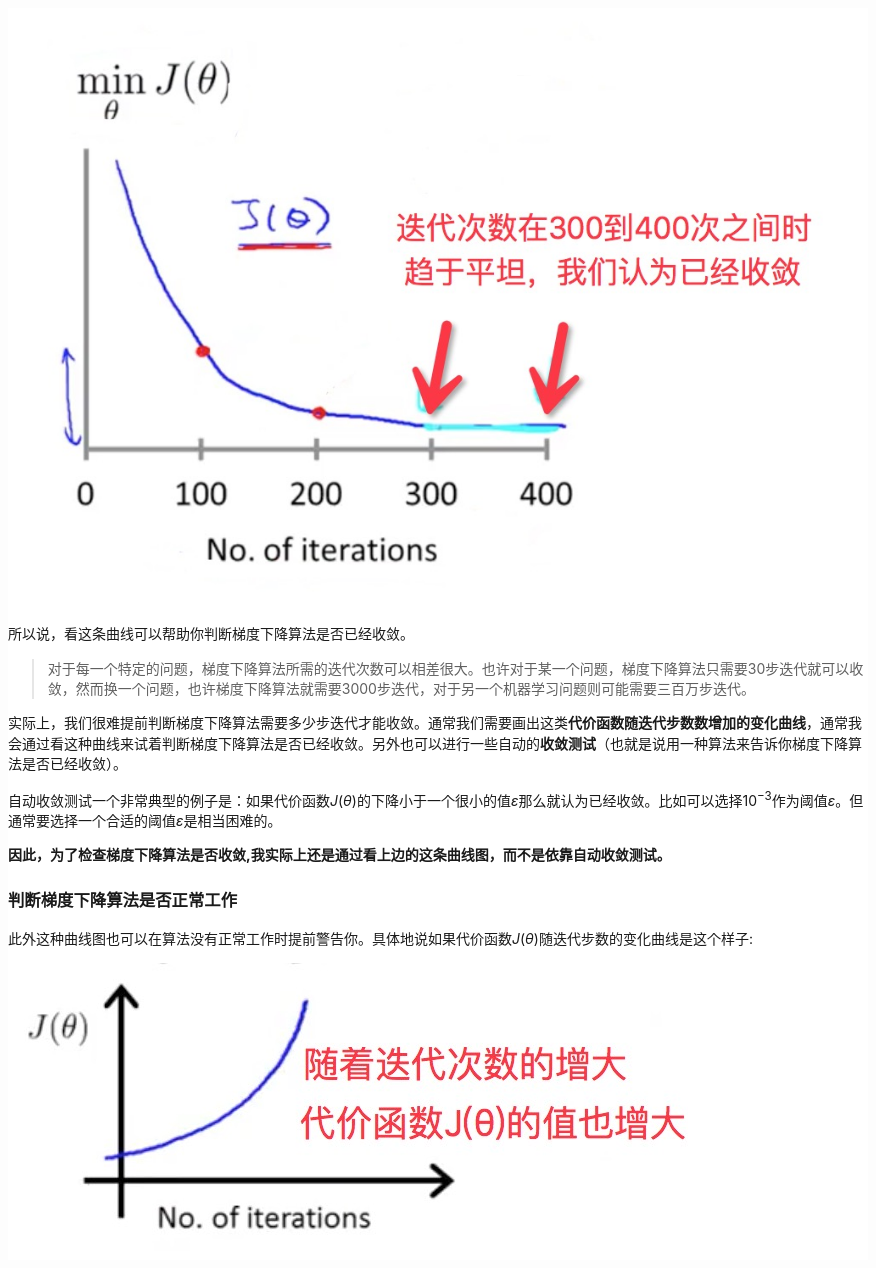 ![](/img/16_07_29/015.png)

所以说，看这条曲线可以帮助你判断梯度下降算法是否已经收敛。

> 对于每一个特定的问题，梯度下降算法所需的迭代次数可以相差很大。也许对于某一个问题，梯度下降算法只需要30步迭代就可以收敛，然而换一个问题，也许梯度下降算法就需要3000步迭代，对于另一个机器学习问题则可能需要三百万步迭代。

实际上，我们很难提前判断梯度下降算法需要多少步迭代才能收敛。通常我们需要画出这类**代价函数随迭代步数数增加的变化曲线**，通常我会通过看这种曲线来试着判断梯度下降算法是否已经收敛。另外也可以进行一些自动的**收敛测试**（也就是说用一种算法来告诉你梯度下降算法是否已经收敛）。

自动收敛测试一个非常典型的例子是：如果代价函数$J(θ)$的下降小于一个很小的值$ε$那么就认为已经收敛。比如可以选择$10^{-3}$作为阈值$ε$。但通常要选择一个合适的阈值$ε$是相当困难的。

**因此，为了检查梯度下降算法是否收敛,我实际上还是通过看上边的这条曲线图，而不是依靠自动收敛测试。**

### 判断梯度下降算法是否正常工作

此外这种曲线图也可以在算法没有正常工作时提前警告你。具体地说如果代价函数$J(θ)$随迭代步数的变化曲线是这个样子:

![](/img/16_07_29/016.png)
